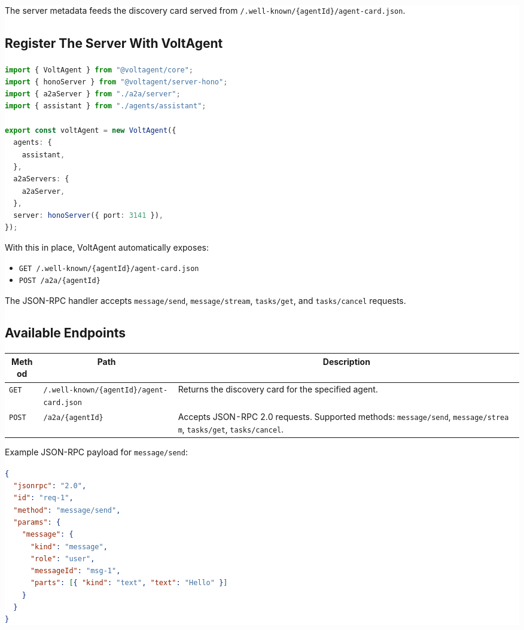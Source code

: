 The server metadata feeds the discovery card served from `/.well-known/{agentId}/agent-card.json`.

## Register The Server With VoltAgent

```ts title="src/voltagent.ts"
import { VoltAgent } from "@voltagent/core";
import { honoServer } from "@voltagent/server-hono";
import { a2aServer } from "./a2a/server";
import { assistant } from "./agents/assistant";

export const voltAgent = new VoltAgent({
  agents: {
    assistant,
  },
  a2aServers: {
    a2aServer,
  },
  server: honoServer({ port: 3141 }),
});
```

With this in place, VoltAgent automatically exposes:

- `GET /.well-known/{agentId}/agent-card.json`
- `POST /a2a/{agentId}`

The JSON-RPC handler accepts `message/send`, `message/stream`, `tasks/get`, and `tasks/cancel` requests.

## Available Endpoints

| Method | Path                                     | Description                                                                                                      |
| ------ | ---------------------------------------- | ---------------------------------------------------------------------------------------------------------------- |
| `GET`  | `/.well-known/{agentId}/agent-card.json` | Returns the discovery card for the specified agent.                                                              |
| `POST` | `/a2a/{agentId}`                         | Accepts JSON-RPC 2.0 requests. Supported methods: `message/send`, `message/stream`, `tasks/get`, `tasks/cancel`. |

Example JSON-RPC payload for `message/send`:

```json
{
  "jsonrpc": "2.0",
  "id": "req-1",
  "method": "message/send",
  "params": {
    "message": {
      "kind": "message",
      "role": "user",
      "messageId": "msg-1",
      "parts": [{ "kind": "text", "text": "Hello" }]
    }
  }
}
```
